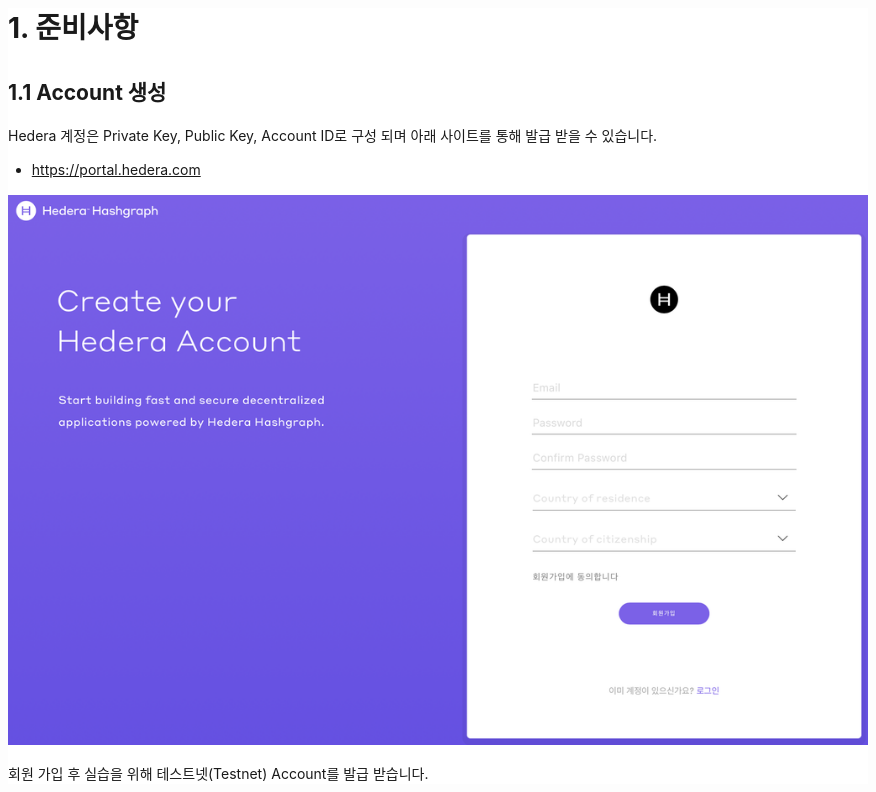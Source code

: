 # 1. 준비사항

## 1.1 Account 생성

Hedera 계정은 Private Key, Public Key, Account ID로 구성 되며 아래 사이트를 통해 발급 받을 수 있습니다.

* https://portal.hedera.com

![1](images/1.png)

회원 가입 후 실습을 위해 테스트넷(Testnet) Account를 발급 받습니다.
